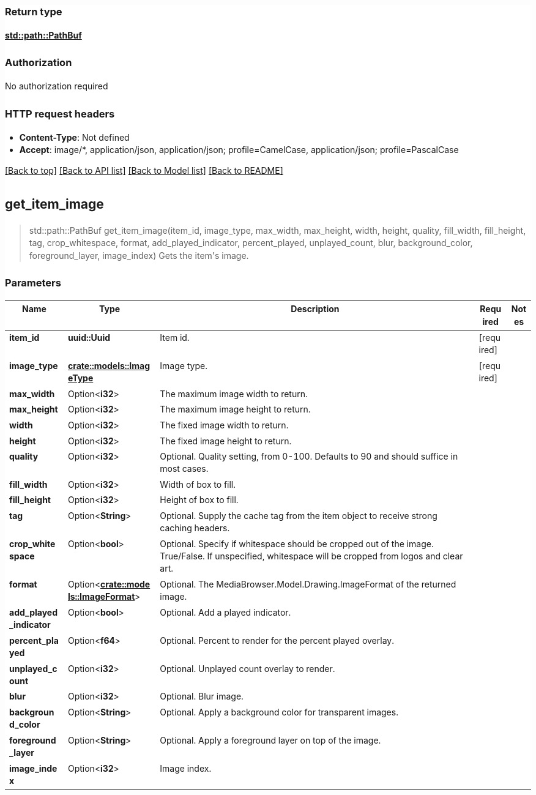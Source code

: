 ### Return type

[**std::path::PathBuf**](std::path::PathBuf.md)

### Authorization

No authorization required

### HTTP request headers

- **Content-Type**: Not defined
- **Accept**: image/*, application/json, application/json; profile=CamelCase, application/json; profile=PascalCase

[[Back to top]](#) [[Back to API list]](../README.md#documentation-for-api-endpoints) [[Back to Model list]](../README.md#documentation-for-models) [[Back to README]](../README.md)


## get_item_image

> std::path::PathBuf get_item_image(item_id, image_type, max_width, max_height, width, height, quality, fill_width, fill_height, tag, crop_whitespace, format, add_played_indicator, percent_played, unplayed_count, blur, background_color, foreground_layer, image_index)
Gets the item's image.

### Parameters


Name | Type | Description  | Required | Notes
------------- | ------------- | ------------- | ------------- | -------------
**item_id** | **uuid::Uuid** | Item id. | [required] |
**image_type** | [**crate::models::ImageType**](.md) | Image type. | [required] |
**max_width** | Option<**i32**> | The maximum image width to return. |  |
**max_height** | Option<**i32**> | The maximum image height to return. |  |
**width** | Option<**i32**> | The fixed image width to return. |  |
**height** | Option<**i32**> | The fixed image height to return. |  |
**quality** | Option<**i32**> | Optional. Quality setting, from 0-100. Defaults to 90 and should suffice in most cases. |  |
**fill_width** | Option<**i32**> | Width of box to fill. |  |
**fill_height** | Option<**i32**> | Height of box to fill. |  |
**tag** | Option<**String**> | Optional. Supply the cache tag from the item object to receive strong caching headers. |  |
**crop_whitespace** | Option<**bool**> | Optional. Specify if whitespace should be cropped out of the image. True/False. If unspecified, whitespace will be cropped from logos and clear art. |  |
**format** | Option<[**crate::models::ImageFormat**](.md)> | Optional. The MediaBrowser.Model.Drawing.ImageFormat of the returned image. |  |
**add_played_indicator** | Option<**bool**> | Optional. Add a played indicator. |  |
**percent_played** | Option<**f64**> | Optional. Percent to render for the percent played overlay. |  |
**unplayed_count** | Option<**i32**> | Optional. Unplayed count overlay to render. |  |
**blur** | Option<**i32**> | Optional. Blur image. |  |
**background_color** | Option<**String**> | Optional. Apply a background color for transparent images. |  |
**foreground_layer** | Option<**String**> | Optional. Apply a foreground layer on top of the image. |  |
**image_index** | Option<**i32**> | Image index. |  |
